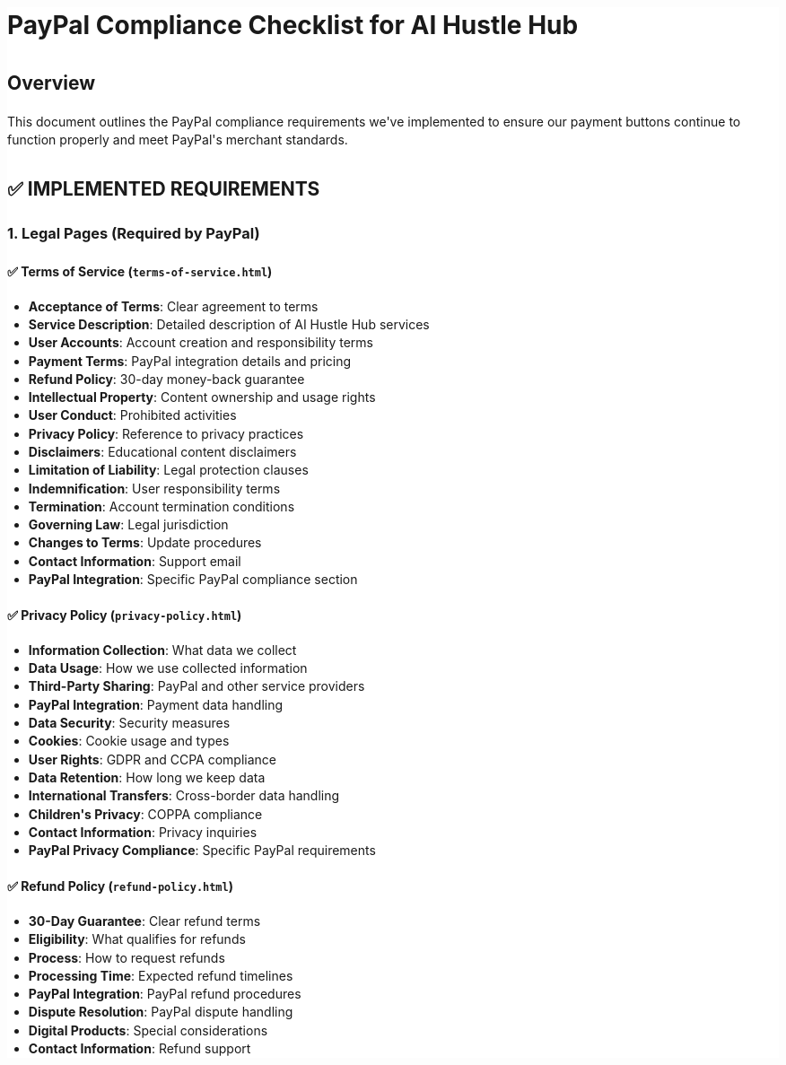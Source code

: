 # PayPal Compliance Checklist for AI Hustle Hub

## Overview
This document outlines the PayPal compliance requirements we've implemented to ensure our payment buttons continue to function properly and meet PayPal's merchant standards.

## ✅ IMPLEMENTED REQUIREMENTS

### 1. Legal Pages (Required by PayPal)

#### ✅ Terms of Service (`terms-of-service.html`)
- **Acceptance of Terms**: Clear agreement to terms
- **Service Description**: Detailed description of AI Hustle Hub services
- **User Accounts**: Account creation and responsibility terms
- **Payment Terms**: PayPal integration details and pricing
- **Refund Policy**: 30-day money-back guarantee
- **Intellectual Property**: Content ownership and usage rights
- **User Conduct**: Prohibited activities
- **Privacy Policy**: Reference to privacy practices
- **Disclaimers**: Educational content disclaimers
- **Limitation of Liability**: Legal protection clauses
- **Indemnification**: User responsibility terms
- **Termination**: Account termination conditions
- **Governing Law**: Legal jurisdiction
- **Changes to Terms**: Update procedures
- **Contact Information**: Support email
- **PayPal Integration**: Specific PayPal compliance section

#### ✅ Privacy Policy (`privacy-policy.html`)
- **Information Collection**: What data we collect
- **Data Usage**: How we use collected information
- **Third-Party Sharing**: PayPal and other service providers
- **PayPal Integration**: Payment data handling
- **Data Security**: Security measures
- **Cookies**: Cookie usage and types
- **User Rights**: GDPR and CCPA compliance
- **Data Retention**: How long we keep data
- **International Transfers**: Cross-border data handling
- **Children's Privacy**: COPPA compliance
- **Contact Information**: Privacy inquiries
- **PayPal Privacy Compliance**: Specific PayPal requirements

#### ✅ Refund Policy (`refund-policy.html`)
- **30-Day Guarantee**: Clear refund terms
- **Eligibility**: What qualifies for refunds
- **Process**: How to request refunds
- **Processing Time**: Expected refund timelines
- **PayPal Integration**: PayPal refund procedures
- **Dispute Resolution**: PayPal dispute handling
- **Digital Products**: Special considerations
- **Contact Information**: Refund support
